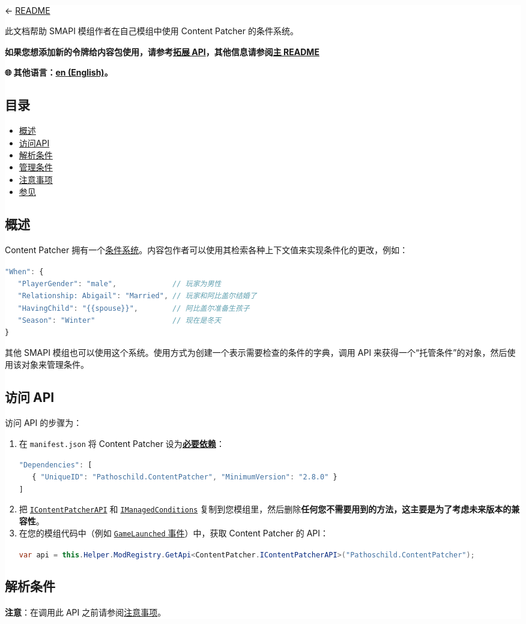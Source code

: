 ﻿← [README](README.md)

此文档帮助 SMAPI 模组作者在自己模组中使用 Content Patcher 的条件系统。

**如果您想添加新的令牌给内容包使用，请参考[拓展 API](extensibility.md)，其他信息请参阅[主 README](README.md)**

**🌐 其他语言：[en (English)](../conditions-api.md)。**

## 目录
* [概述](#overview)
* [访问API](#access-the-api)
* [解析条件](#parse-conditions)
* [管理条件](#manage-conditions)
* [注意事项](#caveats)
* [参见](#see-also)

## 概述<a name="overview"></a>

Content Patcher 拥有一个[条件系统](author-guide/tokens.md)。内容包作者可以使用其检索各种上下文值来实现条件化的更改，例如：
```js
"When": {
   "PlayerGender": "male",             // 玩家为男性
   "Relationship: Abigail": "Married", // 玩家和阿比盖尔结婚了
   "HavingChild": "{{spouse}}",        // 阿比盖尔准备生孩子
   "Season": "Winter"                  // 现在是冬天
}
```

其他 SMAPI 模组也可以使用这个系统。使用方式为创建一个表示需要检查的条件的字典，调用 API 来获得一个“托管条件”的对象，然后使用该对象来管理条件。

## 访问 API<a name="access-the-api"></a>

访问 API 的步骤为：

1. 在 `manifest.json` 将 Content Patcher 设为[**必要依赖**](https://zh.stardewvalleywiki.com/模组:制作指南/APIs/Manifest#Dependencies_属性)：
   ```js
   "Dependencies": [
      { "UniqueID": "Pathoschild.ContentPatcher", "MinimumVersion": "2.8.0" }
   ]
   ```
2. 把 [`IContentPatcherAPI`](../../IContentPatcherAPI.cs) 和 [`IManagedConditions`](../IManagedConditions.cs) 复制到您模组里，然后删除**任何您不需要用到的方法，这主要是为了考虑未来版本的兼容性**。
3. 在您的模组代码中（例如 [`GameLaunched` 事件](https://zh.stardewvalleywiki.com/模组:制作指南/APIs/Events#GameLoop.GameLaunched)）中，获取 Content Patcher 的 API：
   ```c#
   var api = this.Helper.ModRegistry.GetApi<ContentPatcher.IContentPatcherAPI>("Pathoschild.ContentPatcher");
   ```

## 解析条件<a name="parse-conditions"></a>
**注意**：在调用此 API 之前请参阅[注意事项](#caveats)。
